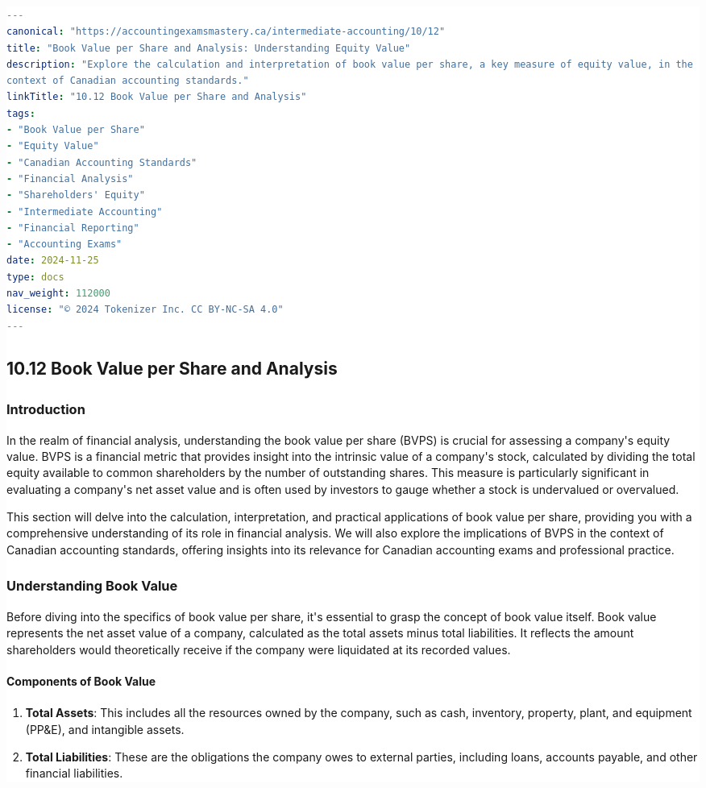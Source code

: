 ```yaml
---
canonical: "https://accountingexamsmastery.ca/intermediate-accounting/10/12"
title: "Book Value per Share and Analysis: Understanding Equity Value"
description: "Explore the calculation and interpretation of book value per share, a key measure of equity value, in the context of Canadian accounting standards."
linkTitle: "10.12 Book Value per Share and Analysis"
tags:
- "Book Value per Share"
- "Equity Value"
- "Canadian Accounting Standards"
- "Financial Analysis"
- "Shareholders' Equity"
- "Intermediate Accounting"
- "Financial Reporting"
- "Accounting Exams"
date: 2024-11-25
type: docs
nav_weight: 112000
license: "© 2024 Tokenizer Inc. CC BY-NC-SA 4.0"
---
```


## 10.12 Book Value per Share and Analysis

### Introduction

In the realm of financial analysis, understanding the book value per share (BVPS) is crucial for assessing a company's equity value. BVPS is a financial metric that provides insight into the intrinsic value of a company's stock, calculated by dividing the total equity available to common shareholders by the number of outstanding shares. This measure is particularly significant in evaluating a company's net asset value and is often used by investors to gauge whether a stock is undervalued or overvalued.

This section will delve into the calculation, interpretation, and practical applications of book value per share, providing you with a comprehensive understanding of its role in financial analysis. We will also explore the implications of BVPS in the context of Canadian accounting standards, offering insights into its relevance for Canadian accounting exams and professional practice.

### Understanding Book Value

Before diving into the specifics of book value per share, it's essential to grasp the concept of book value itself. Book value represents the net asset value of a company, calculated as the total assets minus total liabilities. It reflects the amount shareholders would theoretically receive if the company were liquidated at its recorded values.

#### Components of Book Value

1. **Total Assets**: This includes all the resources owned by the company, such as cash, inventory, property, plant, and equipment (PP&E), and intangible assets.

2. **Total Liabilities**: These are the obligations the company owes to external parties, including loans, accounts payable, and other financial liabilities.
